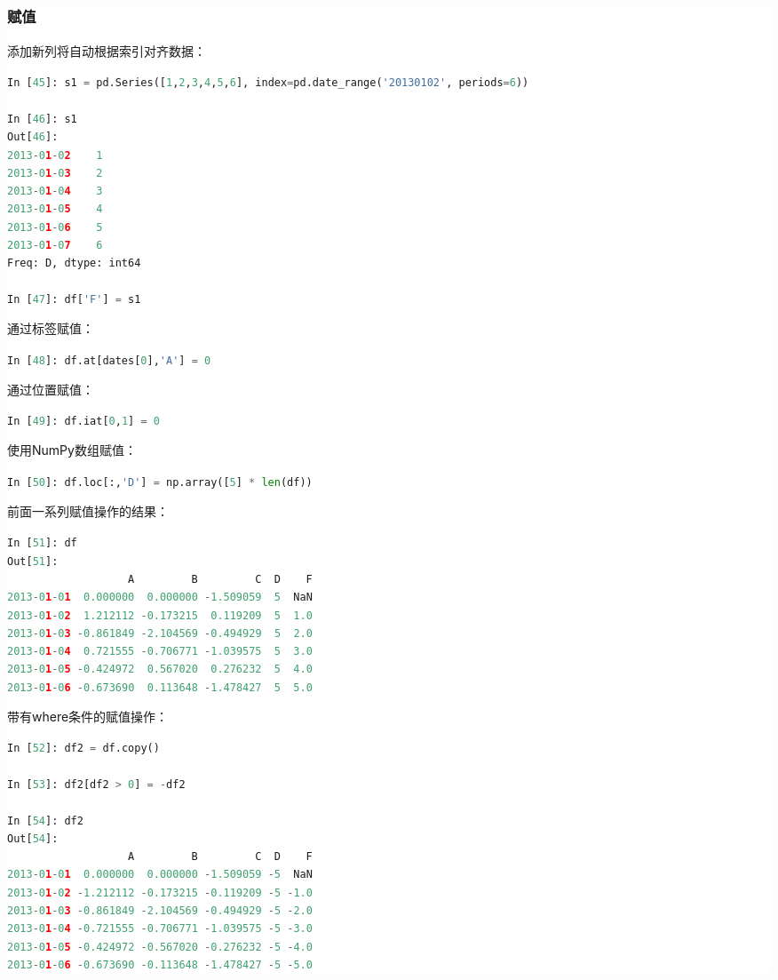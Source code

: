 ### 赋值

添加新列将自动根据索引对齐数据：

```python
In [45]: s1 = pd.Series([1,2,3,4,5,6], index=pd.date_range('20130102', periods=6))

In [46]: s1
Out[46]: 
2013-01-02    1
2013-01-03    2
2013-01-04    3
2013-01-05    4
2013-01-06    5
2013-01-07    6
Freq: D, dtype: int64

In [47]: df['F'] = s1
```

通过标签赋值：

```python
In [48]: df.at[dates[0],'A'] = 0
```

通过位置赋值：

```python
In [49]: df.iat[0,1] = 0
```

使用NumPy数组赋值：

```python
In [50]: df.loc[:,'D'] = np.array([5] * len(df))
```

前面一系列赋值操作的结果：

```python
In [51]: df
Out[51]: 
                   A         B         C  D    F
2013-01-01  0.000000  0.000000 -1.509059  5  NaN
2013-01-02  1.212112 -0.173215  0.119209  5  1.0
2013-01-03 -0.861849 -2.104569 -0.494929  5  2.0
2013-01-04  0.721555 -0.706771 -1.039575  5  3.0
2013-01-05 -0.424972  0.567020  0.276232  5  4.0
2013-01-06 -0.673690  0.113648 -1.478427  5  5.0
```

带有where条件的赋值操作：

```python
In [52]: df2 = df.copy()

In [53]: df2[df2 > 0] = -df2

In [54]: df2
Out[54]: 
                   A         B         C  D    F
2013-01-01  0.000000  0.000000 -1.509059 -5  NaN
2013-01-02 -1.212112 -0.173215 -0.119209 -5 -1.0
2013-01-03 -0.861849 -2.104569 -0.494929 -5 -2.0
2013-01-04 -0.721555 -0.706771 -1.039575 -5 -3.0
2013-01-05 -0.424972 -0.567020 -0.276232 -5 -4.0
2013-01-06 -0.673690 -0.113648 -1.478427 -5 -5.0
```


 [35]: df.iloc[1:3,:]